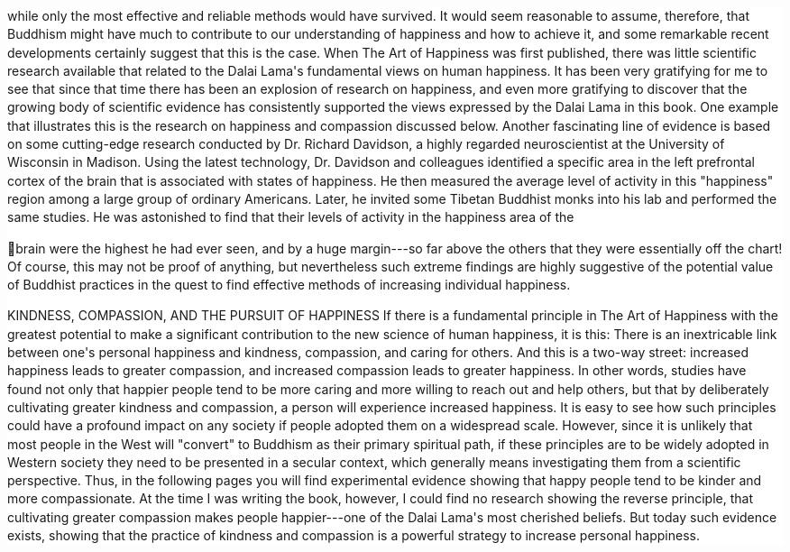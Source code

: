 while only the most effective and reliable methods would have survived.
It would seem reasonable to assume, therefore, that Buddhism might have
much to contribute to our understanding of happiness and how to achieve
it, and some remarkable recent developments certainly suggest that this
is the case. When The Art of Happiness was first published, there was
little scientific research available that related to the Dalai Lama's
fundamental views on human happiness. It has been very gratifying for me
to see that since that time there has been an explosion of research on
happiness, and even more gratifying to discover that the growing body of
scientific evidence has consistently supported the views expressed by
the Dalai Lama in this book. One example that illustrates this is the
research on happiness and compassion discussed below. Another
fascinating line of evidence is based on some cutting-edge research
conducted by Dr. Richard Davidson, a highly regarded neuroscientist at
the University of Wisconsin in Madison. Using the latest technology,
Dr. Davidson and colleagues identified a specific area in the left
prefrontal cortex of the brain that is associated with states of
happiness. He then measured the average level of activity in this
"happiness" region among a large group of ordinary Americans. Later, he
invited some Tibetan Buddhist monks into his lab and performed the same
studies. He was astonished to find that their levels of activity in the
happiness area of the

brain were the highest he had ever seen, and by a huge margin---so far
above the others that they were essentially off the chart! Of course,
this may not be proof of anything, but nevertheless such extreme
findings are highly suggestive of the potential value of Buddhist
practices in the quest to find effective methods of increasing
individual happiness.

KINDNESS, COMPASSION, AND THE PURSUIT OF HAPPINESS If there is a
fundamental principle in The Art of Happiness with the greatest
potential to make a significant contribution to the new science of human
happiness, it is this: There is an inextricable link between one's
personal happiness and kindness, compassion, and caring for others. And
this is a two-way street: increased happiness leads to greater
compassion, and increased compassion leads to greater happiness. In
other words, studies have found not only that happier people tend to be
more caring and more willing to reach out and help others, but that by
deliberately cultivating greater kindness and compassion, a person will
experience increased happiness. It is easy to see how such principles
could have a profound impact on any society if people adopted them on a
widespread scale. However, since it is unlikely that most people in the
West will "convert" to Buddhism as their primary spiritual path, if
these principles are to be widely adopted in Western society they need
to be presented in a secular context, which generally means
investigating them from a scientific perspective. Thus, in the following
pages you will find experimental evidence showing that happy people tend
to be kinder and more compassionate. At the time I was writing the book,
however, I could find no research showing the reverse principle, that
cultivating greater compassion makes people happier---one of the Dalai
Lama's most cherished beliefs. But today such evidence exists, showing
that the practice of kindness and compassion is a powerful strategy to
increase personal happiness.
